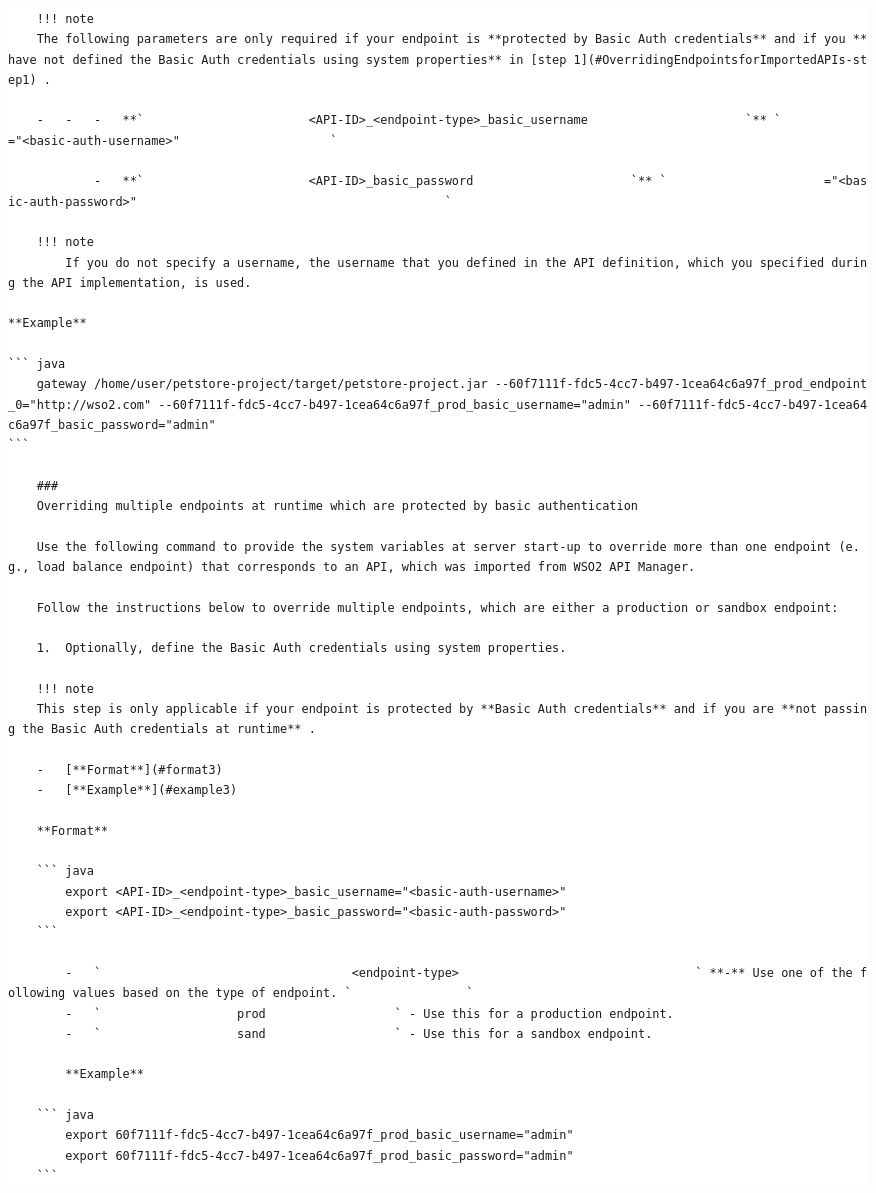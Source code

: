         !!! note
        The following parameters are only required if your endpoint is **protected by Basic Auth credentials** and if you **have not defined the Basic Auth credentials using system properties** in [step 1](#OverridingEndpointsforImportedAPIs-step1) .

        -   -   -   **`                       <API-ID>_<endpoint-type>_basic_username                      `** `                      ="<basic-auth-username>"                     `

                -   **`                       <API-ID>_basic_password                      `** `                      ="<basic-auth-password>"                                           `

        !!! note
            If you do not specify a username, the username that you defined in the API definition, which you specified during the API implementation, is used.

    **Example**

    ``` java
        gateway /home/user/petstore-project/target/petstore-project.jar --60f7111f-fdc5-4cc7-b497-1cea64c6a97f_prod_endpoint_0="http://wso2.com" --60f7111f-fdc5-4cc7-b497-1cea64c6a97f_prod_basic_username="admin" --60f7111f-fdc5-4cc7-b497-1cea64c6a97f_basic_password="admin"
    ```

        ### 
        Overriding multiple endpoints at runtime which are protected by basic authentication

        Use the following command to provide the system variables at server start-up to override more than one endpoint (e.g., load balance endpoint) that corresponds to an API, which was imported from WSO2 API Manager.

        Follow the instructions below to override multiple endpoints, which are either a production or sandbox endpoint:

        1.  Optionally, define the Basic Auth credentials using system properties.

        !!! note
        This step is only applicable if your endpoint is protected by **Basic Auth credentials** and if you are **not passing the Basic Auth credentials at runtime** .

        -   [**Format**](#format3)
        -   [**Example**](#example3)

        **Format**

        ``` java
            export <API-ID>_<endpoint-type>_basic_username="<basic-auth-username>"
            export <API-ID>_<endpoint-type>_basic_password="<basic-auth-password>"
        ```

            -   `                                   <endpoint-type>                                 ` **-** Use one of the following values based on the type of endpoint. `                `
            -   `                   prod                  ` - Use this for a production endpoint.
            -   `                   sand                  ` - Use this for a sandbox endpoint.

            **Example**

        ``` java
            export 60f7111f-fdc5-4cc7-b497-1cea64c6a97f_prod_basic_username="admin"
            export 60f7111f-fdc5-4cc7-b497-1cea64c6a97f_prod_basic_password="admin"
        ```
